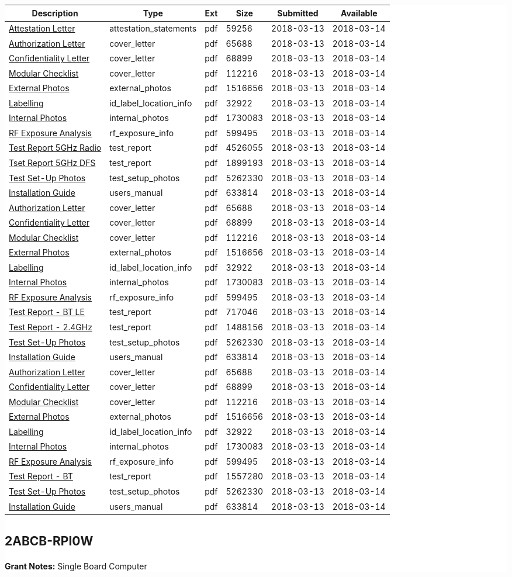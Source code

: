 | Description | Type | Ext | Size | Submitted | Available |
| ----------- | ---- | --- | ---- | --------- | --------- |
| [Attestation Letter](2ABCB-RPI3BP/efe3c159cc1662817db28763150a5c5b/3777856.pdf) | attestation_statements | pdf | 59256 | 2018-03-13 | 2018-03-14 |
| [Authorization Letter](2ABCB-RPI3BP/efe3c159cc1662817db28763150a5c5b/3777863.pdf) | cover_letter | pdf | 65688 | 2018-03-13 | 2018-03-14 |
| [Confidentiality Letter](2ABCB-RPI3BP/efe3c159cc1662817db28763150a5c5b/3777864.pdf) | cover_letter | pdf | 68899 | 2018-03-13 | 2018-03-14 |
| [Modular Checklist](2ABCB-RPI3BP/efe3c159cc1662817db28763150a5c5b/3777865.pdf) | cover_letter | pdf | 112216 | 2018-03-13 | 2018-03-14 |
| [External Photos](2ABCB-RPI3BP/efe3c159cc1662817db28763150a5c5b/3777866.pdf) | external_photos | pdf | 1516656 | 2018-03-13 | 2018-03-14 |
| [Labelling](2ABCB-RPI3BP/efe3c159cc1662817db28763150a5c5b/3777868.pdf) | id_label_location_info | pdf | 32922 | 2018-03-13 | 2018-03-14 |
| [Internal Photos](2ABCB-RPI3BP/efe3c159cc1662817db28763150a5c5b/3777867.pdf) | internal_photos | pdf | 1730083 | 2018-03-13 | 2018-03-14 |
| [RF Exposure Analysis](2ABCB-RPI3BP/efe3c159cc1662817db28763150a5c5b/3777872.pdf) | rf_exposure_info | pdf | 599495 | 2018-03-13 | 2018-03-14 |
| [Test Report 5GHz Radio](2ABCB-RPI3BP/efe3c159cc1662817db28763150a5c5b/3777875.pdf) | test_report | pdf | 4526055 | 2018-03-13 | 2018-03-14 |
| [Tset Report 5GHz DFS](2ABCB-RPI3BP/efe3c159cc1662817db28763150a5c5b/3777876.pdf) | test_report | pdf | 1899193 | 2018-03-13 | 2018-03-14 |
| [Test Set-Up Photos](2ABCB-RPI3BP/efe3c159cc1662817db28763150a5c5b/3777877.pdf) | test_setup_photos | pdf | 5262330 | 2018-03-13 | 2018-03-14 |
| [Installation Guide](2ABCB-RPI3BP/efe3c159cc1662817db28763150a5c5b/3777878.pdf) | users_manual | pdf | 633814 | 2018-03-13 | 2018-03-14 |
| [Authorization Letter](2ABCB-RPI3BP/1e7b6bac9c7390cb4b6289d13379ebf3/3777863.pdf) | cover_letter | pdf | 65688 | 2018-03-13 | 2018-03-14 |
| [Confidentiality Letter](2ABCB-RPI3BP/1e7b6bac9c7390cb4b6289d13379ebf3/3777864.pdf) | cover_letter | pdf | 68899 | 2018-03-13 | 2018-03-14 |
| [Modular Checklist](2ABCB-RPI3BP/1e7b6bac9c7390cb4b6289d13379ebf3/3777865.pdf) | cover_letter | pdf | 112216 | 2018-03-13 | 2018-03-14 |
| [External Photos](2ABCB-RPI3BP/1e7b6bac9c7390cb4b6289d13379ebf3/3777866.pdf) | external_photos | pdf | 1516656 | 2018-03-13 | 2018-03-14 |
| [Labelling](2ABCB-RPI3BP/1e7b6bac9c7390cb4b6289d13379ebf3/3777868.pdf) | id_label_location_info | pdf | 32922 | 2018-03-13 | 2018-03-14 |
| [Internal Photos](2ABCB-RPI3BP/1e7b6bac9c7390cb4b6289d13379ebf3/3777867.pdf) | internal_photos | pdf | 1730083 | 2018-03-13 | 2018-03-14 |
| [RF Exposure Analysis](2ABCB-RPI3BP/1e7b6bac9c7390cb4b6289d13379ebf3/3777872.pdf) | rf_exposure_info | pdf | 599495 | 2018-03-13 | 2018-03-14 |
| [Test Report - BT LE](2ABCB-RPI3BP/1e7b6bac9c7390cb4b6289d13379ebf3/3777893.pdf) | test_report | pdf | 717046 | 2018-03-13 | 2018-03-14 |
| [Test Report - 2.4GHz](2ABCB-RPI3BP/1e7b6bac9c7390cb4b6289d13379ebf3/3777894.pdf) | test_report | pdf | 1488156 | 2018-03-13 | 2018-03-14 |
| [Test Set-Up Photos](2ABCB-RPI3BP/1e7b6bac9c7390cb4b6289d13379ebf3/3777877.pdf) | test_setup_photos | pdf | 5262330 | 2018-03-13 | 2018-03-14 |
| [Installation Guide](2ABCB-RPI3BP/1e7b6bac9c7390cb4b6289d13379ebf3/3777878.pdf) | users_manual | pdf | 633814 | 2018-03-13 | 2018-03-14 |
| [Authorization Letter](2ABCB-RPI3BP/1688dd6ee1761d15314d237d1ff109ba/3777863.pdf) | cover_letter | pdf | 65688 | 2018-03-13 | 2018-03-14 |
| [Confidentiality Letter](2ABCB-RPI3BP/1688dd6ee1761d15314d237d1ff109ba/3777864.pdf) | cover_letter | pdf | 68899 | 2018-03-13 | 2018-03-14 |
| [Modular Checklist](2ABCB-RPI3BP/1688dd6ee1761d15314d237d1ff109ba/3777865.pdf) | cover_letter | pdf | 112216 | 2018-03-13 | 2018-03-14 |
| [External Photos](2ABCB-RPI3BP/1688dd6ee1761d15314d237d1ff109ba/3777866.pdf) | external_photos | pdf | 1516656 | 2018-03-13 | 2018-03-14 |
| [Labelling](2ABCB-RPI3BP/1688dd6ee1761d15314d237d1ff109ba/3777868.pdf) | id_label_location_info | pdf | 32922 | 2018-03-13 | 2018-03-14 |
| [Internal Photos](2ABCB-RPI3BP/1688dd6ee1761d15314d237d1ff109ba/3777867.pdf) | internal_photos | pdf | 1730083 | 2018-03-13 | 2018-03-14 |
| [RF Exposure Analysis](2ABCB-RPI3BP/1688dd6ee1761d15314d237d1ff109ba/3777872.pdf) | rf_exposure_info | pdf | 599495 | 2018-03-13 | 2018-03-14 |
| [Test Report - BT](2ABCB-RPI3BP/1688dd6ee1761d15314d237d1ff109ba/3777909.pdf) | test_report | pdf | 1557280 | 2018-03-13 | 2018-03-14 |
| [Test Set-Up Photos](2ABCB-RPI3BP/1688dd6ee1761d15314d237d1ff109ba/3777877.pdf) | test_setup_photos | pdf | 5262330 | 2018-03-13 | 2018-03-14 |
| [Installation Guide](2ABCB-RPI3BP/1688dd6ee1761d15314d237d1ff109ba/3777878.pdf) | users_manual | pdf | 633814 | 2018-03-13 | 2018-03-14 |
## 2ABCB-RPI0W
**Grant Notes:** Single Board Computer

